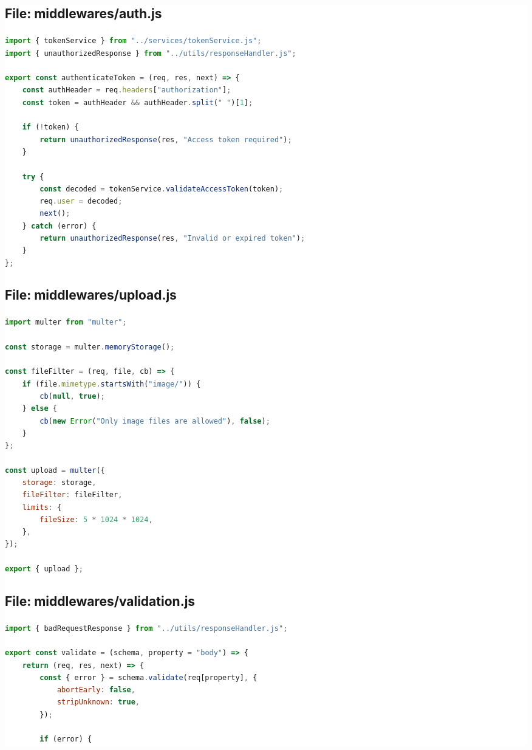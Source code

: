 ## File: middlewares/auth.js
```js
import { tokenService } from "../services/tokenService.js";
import { unauthorizedResponse } from "../utils/responseHandler.js";

export const authenticateToken = (req, res, next) => {
    const authHeader = req.headers["authorization"];
    const token = authHeader && authHeader.split(" ")[1];

    if (!token) {
        return unauthorizedResponse(res, "Access token required");
    }

    try {
        const decoded = tokenService.validateAccessToken(token);
        req.user = decoded;
        next();
    } catch (error) {
        return unauthorizedResponse(res, "Invalid or expired token");
    }
};

```

## File: middlewares/upload.js
```js
import multer from "multer";

const storage = multer.memoryStorage();

const fileFilter = (req, file, cb) => {
    if (file.mimetype.startsWith("image/")) {
        cb(null, true);
    } else {
        cb(new Error("Only image files are allowed"), false);
    }
};

const upload = multer({
    storage: storage,
    fileFilter: fileFilter,
    limits: {
        fileSize: 5 * 1024 * 1024,
    },
});

export { upload };

```

## File: middlewares/validation.js
```js
import { badRequestResponse } from "../utils/responseHandler.js";

export const validate = (schema, property = "body") => {
    return (req, res, next) => {
        const { error } = schema.validate(req[property], {
            abortEarly: false,
            stripUnknown: true,
        });

        if (error) {
```